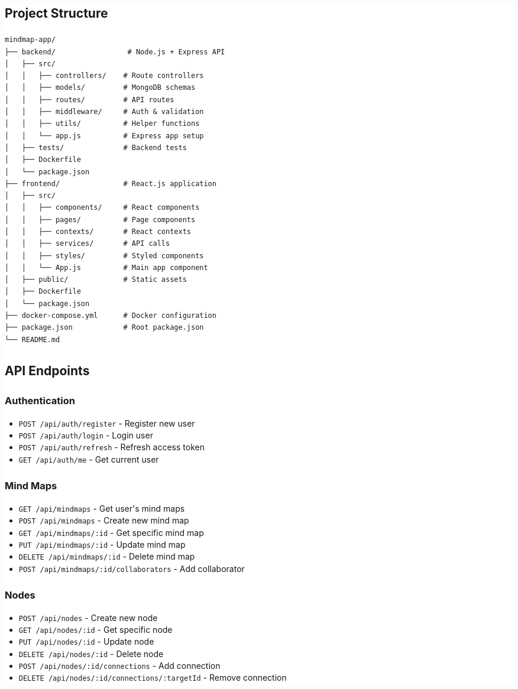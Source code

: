 ## Project Structure

```
mindmap-app/
├── backend/                 # Node.js + Express API
│   ├── src/
│   │   ├── controllers/    # Route controllers
│   │   ├── models/         # MongoDB schemas
│   │   ├── routes/         # API routes
│   │   ├── middleware/     # Auth & validation
│   │   ├── utils/          # Helper functions
│   │   └── app.js          # Express app setup
│   ├── tests/              # Backend tests
│   ├── Dockerfile
│   └── package.json
├── frontend/               # React.js application
│   ├── src/
│   │   ├── components/     # React components
│   │   ├── pages/          # Page components
│   │   ├── contexts/       # React contexts
│   │   ├── services/       # API calls
│   │   ├── styles/         # Styled components
│   │   └── App.js          # Main app component
│   ├── public/             # Static assets
│   ├── Dockerfile
│   └── package.json
├── docker-compose.yml      # Docker configuration
├── package.json            # Root package.json
└── README.md
```

## API Endpoints

### Authentication
- `POST /api/auth/register` - Register new user
- `POST /api/auth/login` - Login user
- `POST /api/auth/refresh` - Refresh access token
- `GET /api/auth/me` - Get current user

### Mind Maps
- `GET /api/mindmaps` - Get user's mind maps
- `POST /api/mindmaps` - Create new mind map
- `GET /api/mindmaps/:id` - Get specific mind map
- `PUT /api/mindmaps/:id` - Update mind map
- `DELETE /api/mindmaps/:id` - Delete mind map
- `POST /api/mindmaps/:id/collaborators` - Add collaborator

### Nodes
- `POST /api/nodes` - Create new node
- `GET /api/nodes/:id` - Get specific node
- `PUT /api/nodes/:id` - Update node
- `DELETE /api/nodes/:id` - Delete node
- `POST /api/nodes/:id/connections` - Add connection
- `DELETE /api/nodes/:id/connections/:targetId` - Remove connection
